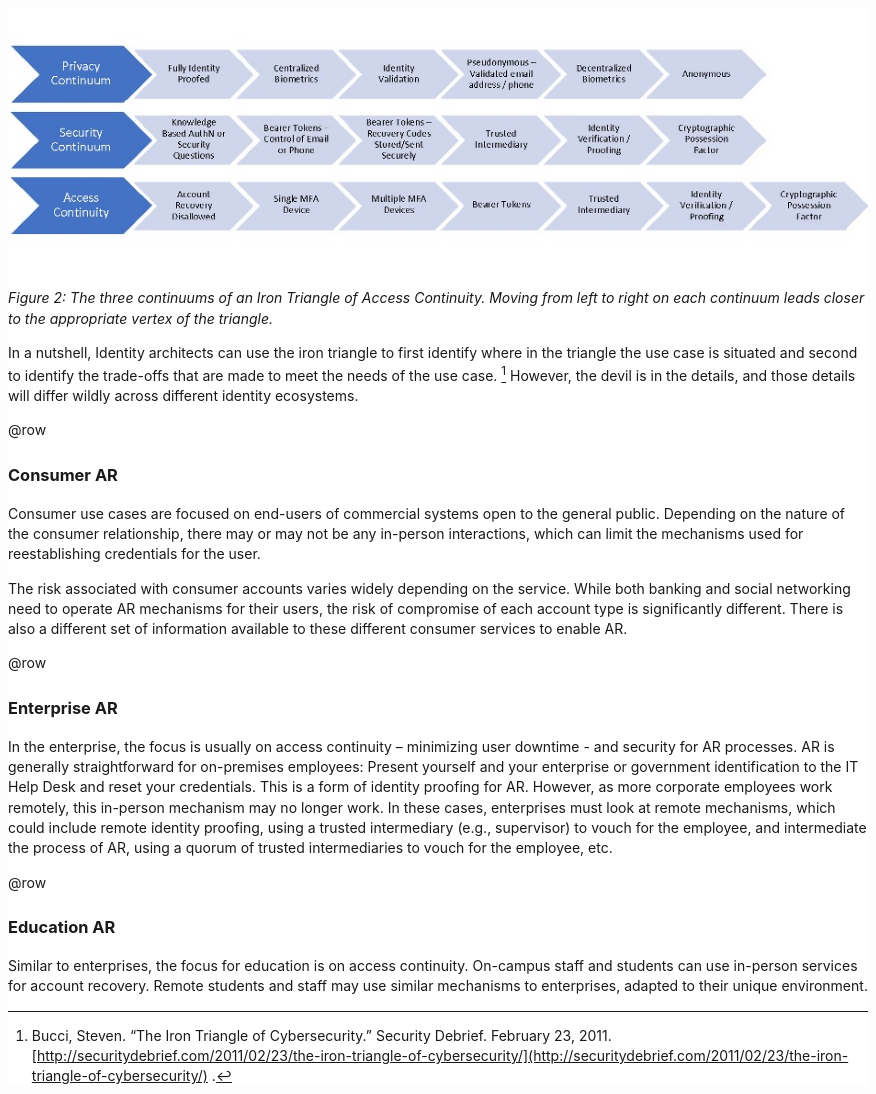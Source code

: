 ![Three rows that capture the continuum of access continuity for privacy, security, and access.](/assets/images/idpro_bok/AR-Figure2.jpg)

_Figure 2: The three continuums of an Iron Triangle of Access Continuity. Moving from left to right on each continuum leads closer to the appropriate vertex of the triangle._

In a nutshell, Identity architects can use the iron triangle to first identify where in the triangle the use case is situated and second to identify the trade-offs that are made to meet the needs of the use case. [^7] However, the devil is in the details, and those details will differ wildly across different identity ecosystems.

@row
### Consumer AR

Consumer use cases are focused on end-users of commercial systems open to the general public. Depending on the nature of the consumer relationship, there may or may not be any in-person interactions, which can limit the mechanisms used for reestablishing credentials for the user.

The risk associated with consumer accounts varies widely depending on the service. While both banking and social networking need to operate AR mechanisms for their users, the risk of compromise of each account type is significantly different. There is also a different set of information available to these different consumer services to enable AR.

@row
### Enterprise AR

In the enterprise, the focus is usually on access continuity – minimizing user downtime - and security for AR processes. AR is generally straightforward for on-premises employees: Present yourself and your enterprise or government identification to the IT Help Desk and reset your credentials. This is a form of identity proofing for AR. However, as more corporate employees work remotely, this in-person mechanism may no longer work. In these cases, enterprises must look at remote mechanisms, which could include remote identity proofing, using a trusted intermediary (e.g., supervisor) to vouch for the employee, and intermediate the process of AR, using a quorum of trusted intermediaries to vouch for the employee, etc.

@row
### Education AR

Similar to enterprises, the focus for education is on access continuity. On-campus staff and students can use in-person services for account recovery. Remote students and staff may use similar mechanisms to enterprises, adapted to their unique environment.


[^1]:  Flanagan (Editor), H., (2021) “Terminology in the IDPro Body of Knowledge”, _IDPro Body of Knowledge_ 1(7). doi: [_https://doi.org/10.55621/idpro.41_](https://doi.org/10.55621/idpro.41) 
[^2]:  Ibid. 
[^3]:  Ibid. 
[^4]:  Ibid. 
[^5]:  Ibid. 
[^6]:  Caccamese, A. & Bragantini, D. (2012). “Beyond the iron triangle: year zero.” Paper presented at PMI® Global Congress 2012—EMEA, Marsailles, France. Newtown Square, PA: Project Management Institute, [_https://www.pmi.org/learning/library/beyond-iron-triangle-year-zero-6381_](https://www.pmi.org/learning/library/beyond-iron-triangle-year-zero-6381) 
[^7]:  Bucci, Steven. “The Iron Triangle of Cybersecurity.” Security Debrief. February 23, 2011. [http://securitydebrief.com/2011/02/23/the-iron-triangle-of-cybersecurity/](http://securitydebrief.com/2011/02/23/the-iron-triangle-of-cybersecurity/) . 
[^8]:  Thimot, Tom, “The IRS/ID.me debacle: A teaching moment for tech,” Venture Beat post, 15 April 2022, [https://venturebeat.com/2022/04/15/the-irs-id-me-debacle-a-teaching-moment-for-tech/](https://venturebeat.com/2022/04/15/the-irs-id-me-debacle-a-teaching-moment-for-tech/) . 
[^9]:  The astute reader will note that this is the same mechanism proposed by the FIDO Alliance for recovering from loss of a security key. At this time, there is no way to backup a security key, therefore registering multiple keys is the specified mechanism of account recovery. 
[^10]:  Crow, A. & Rowan, J. P., (2021) “Managing Identity in Customer Service Operations”, IDPro Body of Knowledge 1(4). doi: [_https://doi.org/10.55621/idpro.65_](https://doi.org/10.55621/idpro.65) . 